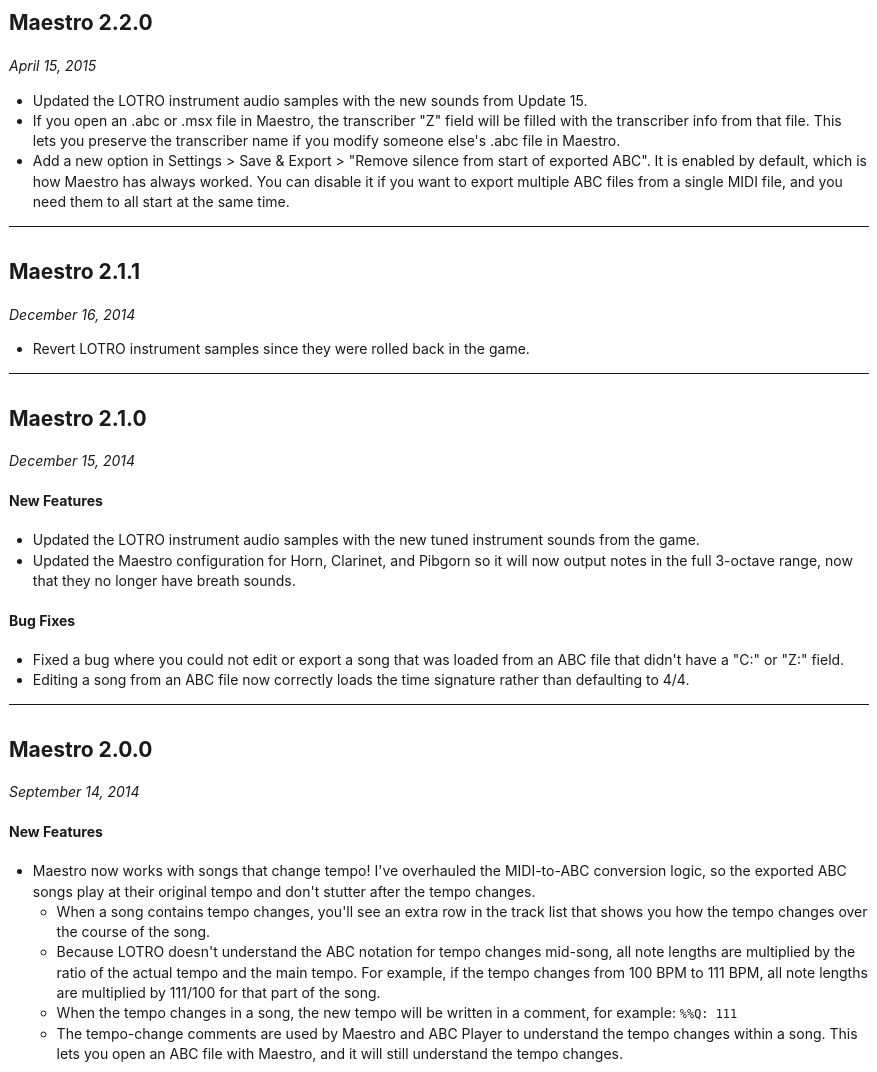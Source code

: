 ## Maestro 2.2.0 ##
_April 15, 2015_

  * Updated the LOTRO instrument audio samples with the new sounds from Update 15.
  * If you open an .abc or .msx file in Maestro, the transcriber "Z" field will be filled with the transcriber info from that file. This lets you preserve the transcriber name if you modify someone else's .abc file in Maestro.
  * Add a new option in Settings > Save & Export > "Remove silence from start of exported ABC". It is enabled by default, which is how Maestro has always worked. You can disable it if you want to export multiple ABC files from a single MIDI file, and you need them to all start at the same time.



---


## Maestro 2.1.1 ##
_December 16, 2014_

  * Revert LOTRO instrument samples since they were rolled back in the game.


---


## Maestro 2.1.0 ##
_December 15, 2014_

#### New Features ####
  * Updated the LOTRO instrument audio samples with the new tuned instrument sounds from the game.
  * Updated the Maestro configuration for Horn, Clarinet, and Pibgorn so it will now output notes in the full 3-octave range, now that they no longer have breath sounds.

#### Bug Fixes ####
  * Fixed a bug where you could not edit or export a song that was loaded from an ABC file that didn't have a "C:" or "Z:" field.
  * Editing a song from an ABC file now correctly loads the time signature rather than defaulting to 4/4.


---


## Maestro 2.0.0 ##
_September 14, 2014_

#### New Features ####
  * Maestro now works with songs that change tempo! I've overhauled the MIDI-to-ABC conversion logic, so the exported ABC songs play at their original tempo and don't stutter after the tempo changes.
    * When a song contains tempo changes, you'll see an extra row in the track list that shows you how the tempo changes over the course of the song.
    * Because LOTRO doesn't understand the ABC notation for tempo changes mid-song, all note lengths are multiplied by the ratio of the actual tempo and the main tempo. For example, if the tempo changes from 100 BPM to 111 BPM, all note lengths are multiplied by 111/100 for that part of the song.
    * When the tempo changes in a song, the new tempo will be written in a comment, for example: `%%Q: 111`
    * The tempo-change comments are used by Maestro and ABC Player to understand the tempo changes within a song. This lets you open an ABC file with Maestro, and it will still understand the tempo changes.
